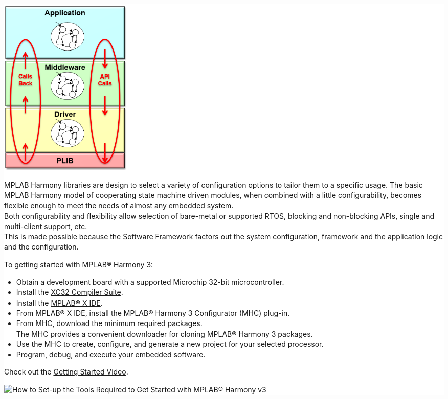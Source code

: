 <img src="resources/media/harmony_architecture_02.png" width=240>
</p>

MPLAB Harmony libraries are design to select a variety of configuration options to tailor them to a specific usage. The basic MPLAB Harmony model of cooperating state machine driven modules, when combined with a little configurability, becomes flexible enough to meet the needs of almost any embedded system.\
Both configurability and flexibility allow selection of bare-metal or supported RTOS, blocking and non-blocking APIs, single and multi-client support, etc.\
This is made possible because the Software Framework factors out the system configuration, framework and the application logic and the configuration.

To getting started with MPLAB® Harmony 3:

- Obtain a development board with a supported Microchip 32-bit microcontroller.
- Install the [XC32 Compiler Suite](https://www.microchip.com/mplab/compilers).
- Install the [MPLAB® X IDE](https://www.microchip.com/mplab/mplab-x-ide).
- From MPLAB® X IDE, install the MPLAB® Harmony 3 Configurator (MHC) plug-in.
- From MHC, download the minimum required packages.\
The MHC provides a convenient downloader for cloning MPLAB® Harmony 3 packages.
- Use the MHC to create, configure, and generate a new project for your selected processor.
- Program, debug, and execute your embedded software.

Check out the [Getting Started Video](https://youtu.be/5nt3D-Cmbus).

<a href="https://youtu.be/5nt3D-Cmbus" target="_blank">
<img src="https://img.youtube.com/vi/5nt3D-Cmbus/0.jpg" 
alt="How to Set-up the Tools Required to Get Started with MPLAB® Harmony v3" width="400"></a>
